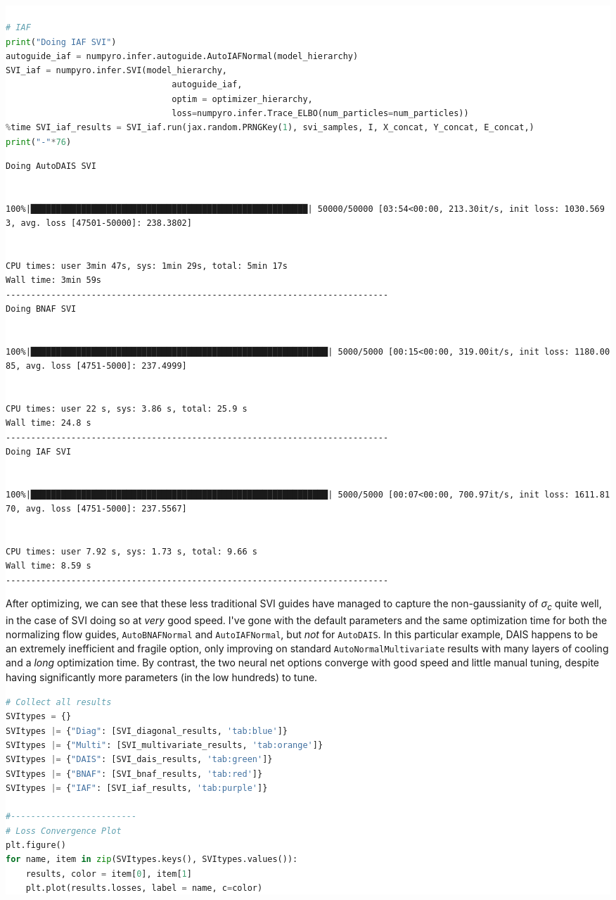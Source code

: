 ```python

# IAF
print("Doing IAF SVI")
autoguide_iaf = numpyro.infer.autoguide.AutoIAFNormal(model_hierarchy)
SVI_iaf = numpyro.infer.SVI(model_hierarchy, 
                                 autoguide_iaf,
                                 optim = optimizer_hierarchy, 
                                 loss=numpyro.infer.Trace_ELBO(num_particles=num_particles))
%time SVI_iaf_results = SVI_iaf.run(jax.random.PRNGKey(1), svi_samples, I, X_concat, Y_concat, E_concat,)
print("-"*76)
```

    Doing AutoDAIS SVI


    100%|███████████████████████████████████████████████████████| 50000/50000 [03:54<00:00, 213.30it/s, init loss: 1030.5693, avg. loss [47501-50000]: 238.3802]


    CPU times: user 3min 47s, sys: 1min 29s, total: 5min 17s
    Wall time: 3min 59s
    ----------------------------------------------------------------------------
    Doing BNAF SVI


    100%|███████████████████████████████████████████████████████████| 5000/5000 [00:15<00:00, 319.00it/s, init loss: 1180.0085, avg. loss [4751-5000]: 237.4999]


    CPU times: user 22 s, sys: 3.86 s, total: 25.9 s
    Wall time: 24.8 s
    ----------------------------------------------------------------------------
    Doing IAF SVI


    100%|███████████████████████████████████████████████████████████| 5000/5000 [00:07<00:00, 700.97it/s, init loss: 1611.8170, avg. loss [4751-5000]: 237.5567]


    CPU times: user 7.92 s, sys: 1.73 s, total: 9.66 s
    Wall time: 8.59 s
    ----------------------------------------------------------------------------


After optimizing, we can see that these less traditional SVI guides have managed to capture the non-gaussianity of $\sigma_c$ quite well, in the case of SVI doing so at _very_ good speed. I've gone with the default parameters and the same optimization time for both the normalizing flow guides, `AutoBNAFNormal` and `AutoIAFNormal`, but _not_ for `AutoDAIS`. In this particular example, DAIS happens to be an extremely inefficient and fragile option, only improving on standard `AutoNormalMultivariate` results with many layers of cooling and a _long_ optimization time. By contrast, the two neural net options converge with good speed and little manual tuning, despite having significantly more parameters (in the low hundreds) to tune.


```python
# Collect all results
SVItypes = {}
SVItypes |= {"Diag": [SVI_diagonal_results, 'tab:blue']}
SVItypes |= {"Multi": [SVI_multivariate_results, 'tab:orange']}
SVItypes |= {"DAIS": [SVI_dais_results, 'tab:green']}
SVItypes |= {"BNAF": [SVI_bnaf_results, 'tab:red']}
SVItypes |= {"IAF": [SVI_iaf_results, 'tab:purple']}

#-------------------------
# Loss Convergence Plot
plt.figure()
for name, item in zip(SVItypes.keys(), SVItypes.values()):
    results, color = item[0], item[1]
    plt.plot(results.losses, label = name, c=color)
```